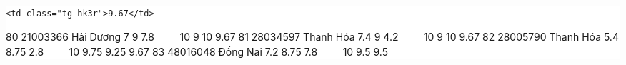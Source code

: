     <td class="tg-hk3r">9.67</td>
  </tr>
  <tr>
    <td class="tg-hk3r">80</td>
    <td class="tg-hk3r">21003366</td>
    <td class="tg-hk3r">Hải Dương</td>
    <td class="tg-hk3r">7</td>
    <td class="tg-hk3r">9</td>
    <td class="tg-hk3r">7.8</td>
    <td class="tg-hk3r"> </td>
    <td class="tg-hk3r"> </td>
    <td class="tg-hk3r"> </td>
    <td class="tg-hk3r"> </td>
    <td class="tg-9r0q">10</td>
    <td class="tg-hk3r">9</td>
    <td class="tg-hk3r">10</td>
    <td class="tg-hk3r">9.67</td>
  </tr>
  <tr>
    <td class="tg-hk3r">81</td>
    <td class="tg-hk3r">28034597</td>
    <td class="tg-hk3r">Thanh Hóa</td>
    <td class="tg-hk3r">7.4</td>
    <td class="tg-hk3r">9</td>
    <td class="tg-hk3r">4.2</td>
    <td class="tg-hk3r"> </td>
    <td class="tg-hk3r"> </td>
    <td class="tg-hk3r"> </td>
    <td class="tg-hk3r"> </td>
    <td class="tg-9r0q">10</td>
    <td class="tg-hk3r">9</td>
    <td class="tg-hk3r">10</td>
    <td class="tg-hk3r">9.67</td>
  </tr>
  <tr>
    <td class="tg-hk3r">82</td>
    <td class="tg-hk3r">28005790</td>
    <td class="tg-hk3r">Thanh Hóa</td>
    <td class="tg-hk3r">5.4</td>
    <td class="tg-hk3r">8.75</td>
    <td class="tg-hk3r">2.8</td>
    <td class="tg-hk3r"> </td>
    <td class="tg-hk3r"> </td>
    <td class="tg-hk3r"> </td>
    <td class="tg-hk3r"> </td>
    <td class="tg-9r0q">10</td>
    <td class="tg-hk3r">9.75</td>
    <td class="tg-hk3r">9.25</td>
    <td class="tg-hk3r">9.67</td>
  </tr>
  <tr>
    <td class="tg-hk3r">83</td>
    <td class="tg-hk3r">48016048</td>
    <td class="tg-hk3r">Đồng Nai</td>
    <td class="tg-hk3r">7.2</td>
    <td class="tg-hk3r">8.75</td>
    <td class="tg-hk3r">7.8</td>
    <td class="tg-hk3r"> </td>
    <td class="tg-hk3r"> </td>
    <td class="tg-hk3r"> </td>
    <td class="tg-hk3r"> </td>
    <td class="tg-9r0q">10</td>
    <td class="tg-hk3r">9.5</td>
    <td class="tg-hk3r">9.5</td>